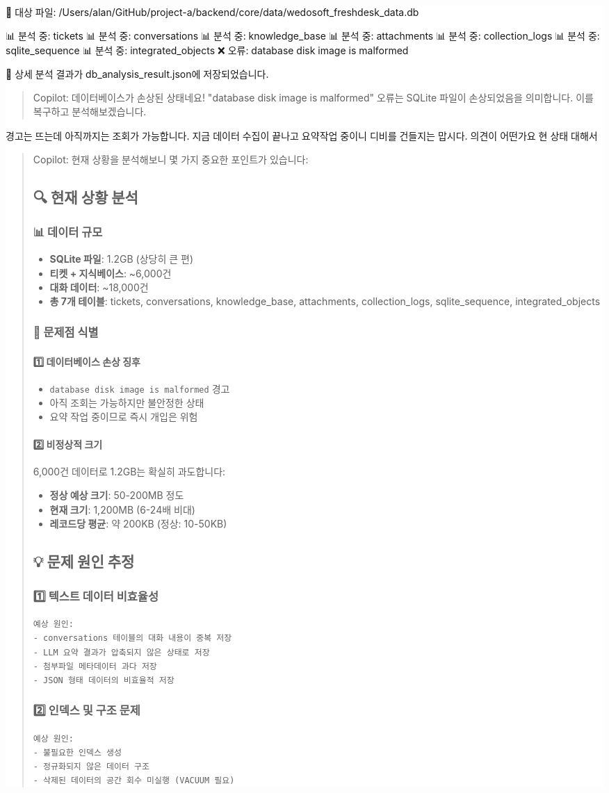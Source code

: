 📁 대상 파일: /Users/alan/GitHub/project-a/backend/core/data/wedosoft_freshdesk_data.db

📊 분석 중: tickets
📊 분석 중: conversations
📊 분석 중: knowledge_base
📊 분석 중: attachments
📊 분석 중: collection_logs
📊 분석 중: sqlite_sequence
📊 분석 중: integrated_objects
❌ 오류: database disk image is malformed

💾 상세 분석 결과가 db_analysis_result.json에 저장되었습니다.

> Copilot: 데이터베이스가 손상된 상태네요! "database disk image is malformed" 오류는 SQLite 파일이 손상되었음을 의미합니다. 이를 복구하고 분석해보겠습니다.

경고는 뜨는데 아직까지는 조회가 가능합니다. 지금 데이터 수집이 끝나고 요약작업 중이니 디비를 건들지는 맙시다. 의견이 어떤가요 현 상태 대해서

> Copilot: 현재 상황을 분석해보니 몇 가지 중요한 포인트가 있습니다:
>
> ## 🔍 **현재 상황 분석**
>
> ### 📊 **데이터 규모**
>
> - **SQLite 파일**: 1.2GB (상당히 큰 편)
> - **티켓 + 지식베이스**: ~6,000건
> - **대화 데이터**: ~18,000건
> - **총 7개 테이블**: tickets, conversations, knowledge_base, attachments, collection_logs, sqlite_sequence, integrated_objects
>
> ### 🚨 **문제점 식별**
>
> #### 1️⃣ **데이터베이스 손상 징후**
>
> - `database disk image is malformed` 경고
> - 아직 조회는 가능하지만 불안정한 상태
> - 요약 작업 중이므로 즉시 개입은 위험
>
> #### 2️⃣ **비정상적 크기**
>
> 6,000건 데이터로 1.2GB는 확실히 과도합니다:
>
> - **정상 예상 크기**: 50-200MB 정도
> - **현재 크기**: 1,200MB (6-24배 비대)
> - **레코드당 평균**: 약 200KB (정상: 10-50KB)
>
> ## 💡 **문제 원인 추정**
>
> ### 1️⃣ **텍스트 데이터 비효율성**
>
> ```
> 예상 원인:
> - conversations 테이블의 대화 내용이 중복 저장
> - LLM 요약 결과가 압축되지 않은 상태로 저장
> - 첨부파일 메타데이터 과다 저장
> - JSON 형태 데이터의 비효율적 저장
> ```
>
> ### 2️⃣ **인덱스 및 구조 문제**
>
> ```
> 예상 원인:
> - 불필요한 인덱스 생성
> - 정규화되지 않은 데이터 구조
> - 삭제된 데이터의 공간 회수 미실행 (VACUUM 필요)
> ```